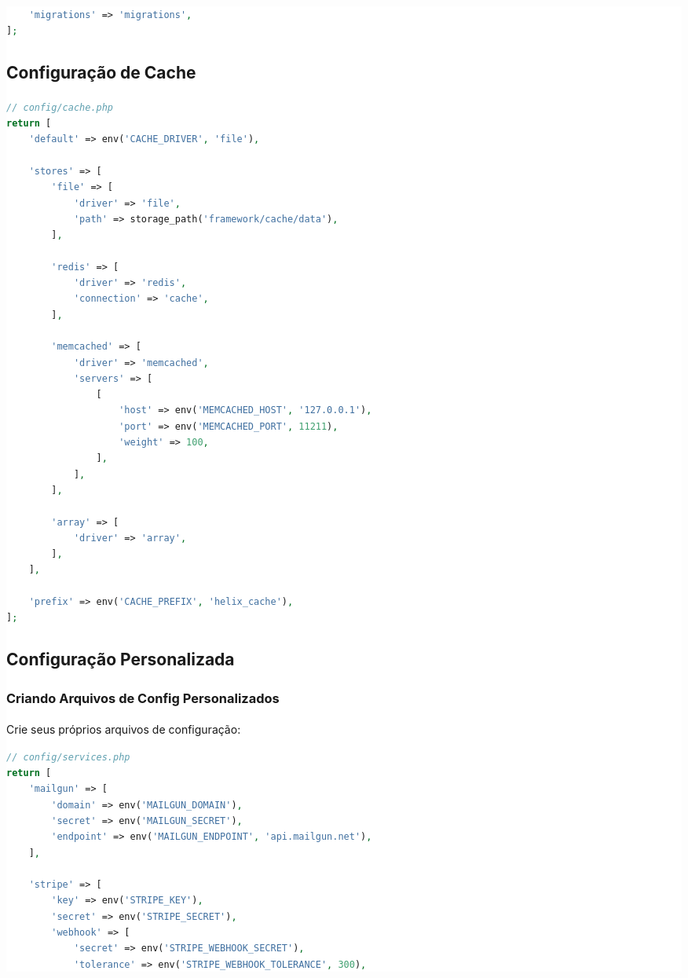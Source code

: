 ```php
    'migrations' => 'migrations',
];
```

## Configuração de Cache

```php
// config/cache.php
return [
    'default' => env('CACHE_DRIVER', 'file'),

    'stores' => [
        'file' => [
            'driver' => 'file',
            'path' => storage_path('framework/cache/data'),
        ],

        'redis' => [
            'driver' => 'redis',
            'connection' => 'cache',
        ],

        'memcached' => [
            'driver' => 'memcached',
            'servers' => [
                [
                    'host' => env('MEMCACHED_HOST', '127.0.0.1'),
                    'port' => env('MEMCACHED_PORT', 11211),
                    'weight' => 100,
                ],
            ],
        ],

        'array' => [
            'driver' => 'array',
        ],
    ],

    'prefix' => env('CACHE_PREFIX', 'helix_cache'),
];
```

## Configuração Personalizada

### Criando Arquivos de Config Personalizados

Crie seus próprios arquivos de configuração:

```php
// config/services.php
return [
    'mailgun' => [
        'domain' => env('MAILGUN_DOMAIN'),
        'secret' => env('MAILGUN_SECRET'),
        'endpoint' => env('MAILGUN_ENDPOINT', 'api.mailgun.net'),
    ],

    'stripe' => [
        'key' => env('STRIPE_KEY'),
        'secret' => env('STRIPE_SECRET'),
        'webhook' => [
            'secret' => env('STRIPE_WEBHOOK_SECRET'),
            'tolerance' => env('STRIPE_WEBHOOK_TOLERANCE', 300),
```